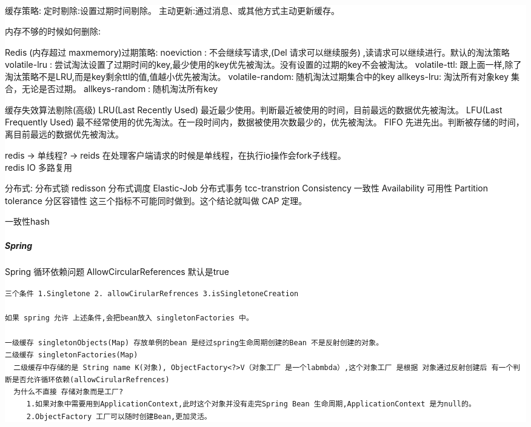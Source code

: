  缓存策略:
    定时剔除:设置过期时间剔除。
    主动更新:通过消息、或其他方式主动更新缓存。

  内存不够的时候如何删除:



  Redis (内存超过 maxmemory)过期策略: 
    noeviction : 不会继续写请求,(Del 请求可以继续服务) ,读请求可以继续进行。默认的淘汰策略
    volatile-lru : 尝试淘汰设置了过期时间的key,最少使用的key优先被淘汰。没有设置的过期的key不会被淘汰。
    volatile-ttl: 跟上面一样,除了淘汰策略不是LRU,而是key剩余ttl的值,值越小优先被淘汰。
    volatile-random: 随机淘汰过期集合中的key
    allkeys-lru: 淘汰所有对象key 集合，无论是否过期。
    allkeys-random : 随机淘汰所有key



  缓存失效算法剔除(高级)
    LRU(Last Recently Used)
      最近最少使用。判断最近被使用的时间，目前最远的数据优先被淘汰。
    LFU(Last Frequently Used)
      最不经常使用的优先淘汰。在一段时间内，数据被使用次数最少的，优先被淘汰。
    FIFO
      先进先出。判断被存储的时间，离目前最远的数据优先被淘汰。  

redis -> 单线程? -> reids 在处理客户端请求的时候是单线程，在执行io操作会fork子线程。  
redis IO 多路复用

分布式:
  分布式锁
    redisson
  分布式调度
    Elastic-Job
  分布式事务
    tcc-transtrion
    Consistency 一致性
    Availability 可用性
    Partition tolerance 分区容错性
    这三个指标不可能同时做到。这个结论就叫做 CAP 定理。

  一致性hash

##### Spring

  Spring 循环依赖问题 
    AllowCircularReferences  默认是true

    三个条件 1.Singletone 2. allowCirularRefrences 3.isSingletoneCreation
    
    如果 spring 允许 上述条件,会把bean放入 singletonFactories 中。
    
    一级缓存 singletonObjects(Map) 存放单例的bean 是经过spring生命周期创建的Bean 不是反射创建的对象。
    二级缓存 singletonFactories(Map) 
      二级缓存中存储的是 String name K(对象), ObjectFactory<?>V（对象工厂 是一个labmbda）,这个对象工厂 是根据 对象通过反射创建后 有一个判断是否允许循环依赖(allowCirularRefrences)
      为什么不直接 存储对象而是工厂?
         1.如果对象中需要用到ApplicationContext,此时这个对象并没有走完Spring Bean 生命周期,ApplicationContext 是为null的。
         2.ObjectFactory 工厂可以随时创建Bean,更加灵活。
    